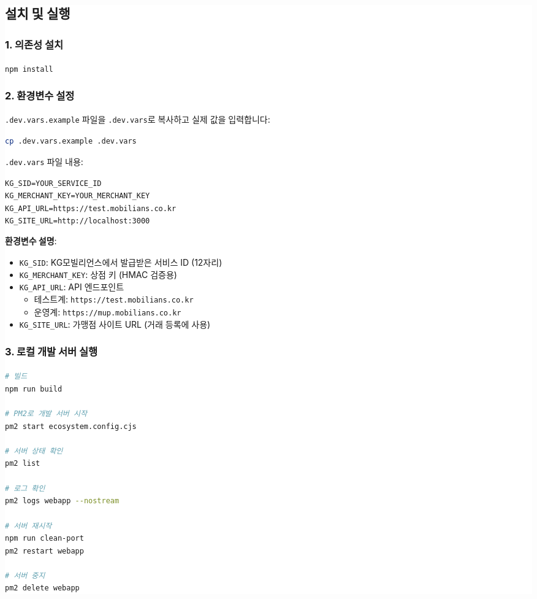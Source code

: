 ## 설치 및 실행

### 1. 의존성 설치

```bash
npm install
```

### 2. 환경변수 설정

`.dev.vars.example` 파일을 `.dev.vars`로 복사하고 실제 값을 입력합니다:

```bash
cp .dev.vars.example .dev.vars
```

`.dev.vars` 파일 내용:
```
KG_SID=YOUR_SERVICE_ID
KG_MERCHANT_KEY=YOUR_MERCHANT_KEY
KG_API_URL=https://test.mobilians.co.kr
KG_SITE_URL=http://localhost:3000
```

**환경변수 설명**:
- `KG_SID`: KG모빌리언스에서 발급받은 서비스 ID (12자리)
- `KG_MERCHANT_KEY`: 상점 키 (HMAC 검증용)
- `KG_API_URL`: API 엔드포인트
  - 테스트계: `https://test.mobilians.co.kr`
  - 운영계: `https://mup.mobilians.co.kr`
- `KG_SITE_URL`: 가맹점 사이트 URL (거래 등록에 사용)

### 3. 로컬 개발 서버 실행

```bash
# 빌드
npm run build

# PM2로 개발 서버 시작
pm2 start ecosystem.config.cjs

# 서버 상태 확인
pm2 list

# 로그 확인
pm2 logs webapp --nostream

# 서버 재시작
npm run clean-port
pm2 restart webapp

# 서버 중지
pm2 delete webapp
```
